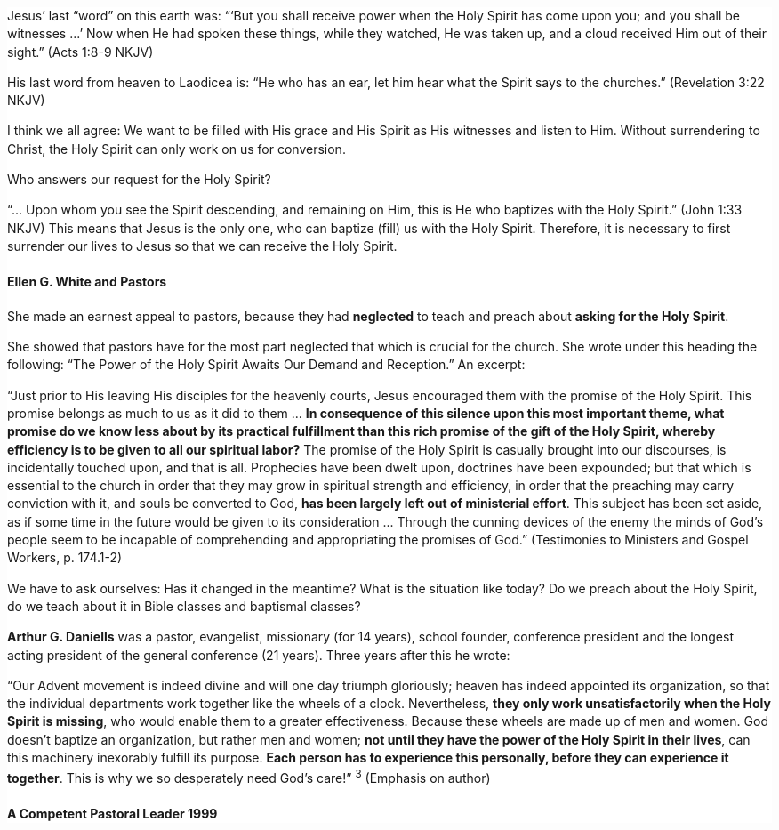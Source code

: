 Jesus’ last “word” on this earth was: “‘But you shall receive power when the Holy Spirit has come upon you; and you shall be witnesses ...’ Now when He had spoken these things, while they watched, He was taken up, and a cloud received Him out of their sight.” (Acts 1:8-9 NKJV)

His last word from heaven to Laodicea is: “He who has an ear, let him hear what the Spirit says to the churches.” (Revelation 3:22 NKJV)

I think we all agree: We want to be filled with His grace and His Spirit as His witnesses and listen to Him. Without surrendering to Christ, the Holy Spirit can only work on us for conversion.

Who answers our request for the Holy Spirit?

“... Upon whom you see the Spirit descending, and remaining on Him, this is He who baptizes with the Holy Spirit.” (John 1:33 NKJV) This means that Jesus is the only one, who can baptize (fill) us with the Holy Spirit. Therefore, it is necessary to first surrender our lives to Jesus so that we can receive the Holy Spirit.

#### Ellen G. White and Pastors

She made an earnest appeal to pastors, because they had **neglected** to teach and preach about **asking for the Holy Spirit**.

She showed that pastors have for the most part neglected that which is crucial for the church. She wrote under this heading the following: “The Power of the Holy Spirit Awaits Our Demand and Reception.” An excerpt:

“Just prior to His leaving His disciples for the heavenly courts, Jesus encouraged them with the promise of the Holy Spirit. This promise belongs as much to us as it did to them ... **In consequence of this silence upon this most important theme, what promise do we know less about by its practical fulfillment than this rich promise of the gift of the Holy Spirit, whereby efficiency is to be given to all our spiritual labor?** The promise of the Holy Spirit is casually brought into our discourses, is incidentally touched upon, and that is all. Prophecies have been dwelt upon, doctrines have been expounded; but that which is essential to the church in order that they may grow in spiritual strength and efficiency, in order that the preaching may carry conviction with it, and souls be converted to God, **has been largely left out of ministerial effort**. This subject has been set aside, as if some time in the future would be given to its consideration ... Through the cunning devices of the enemy the minds of God’s people seem to be incapable of comprehending and appropriating the promises of God.” (Testimonies to Ministers and Gospel Workers, p. 174.1-2)

We have to ask ourselves: Has it changed in the meantime? What is the situation like today? Do we preach about the Holy Spirit, do we teach about it in Bible classes and baptismal classes?

**Arthur G. Daniells** was a pastor, evangelist, missionary (for 14 years), school founder, conference president and the longest acting president of the general conference (21 years). Three years after this he wrote:

“Our Advent movement is indeed divine and will one day triumph gloriously; heaven has indeed appointed its organization, so that the individual departments work together like the wheels of a clock. Nevertheless, **they only work unsatisfactorily when the Holy Spirit is missing**, who would enable them to a greater effectiveness. Because these wheels are made up of men and women. God doesn’t baptize an organization, but rather men and women; **not until they have the power of the Holy Spirit in their lives**, can this machinery inexorably fulfill its purpose. **Each person has to experience this personally, before they can experience it together**. This is why we so desperately need God’s care!” <sup>3</sup> (Emphasis on author)

#### A Competent Pastoral Leader 1999
